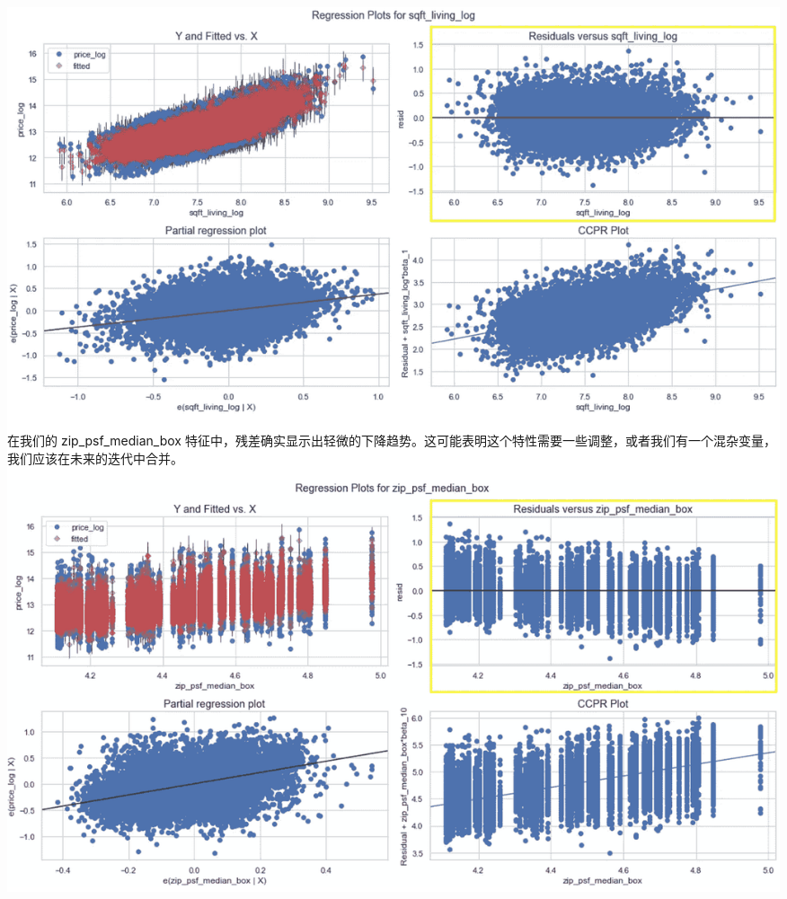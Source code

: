 ![](img/e353fa1e4dcee5affb38145c421bf778.png)

在我们的 zip_psf_median_box 特征中，残差确实显示出轻微的下降趋势。这可能表明这个特性需要一些调整，或者我们有一个混杂变量，我们应该在未来的迭代中合并。

![](img/a5f4751adb537fe40e76db43a82e7409.png)
